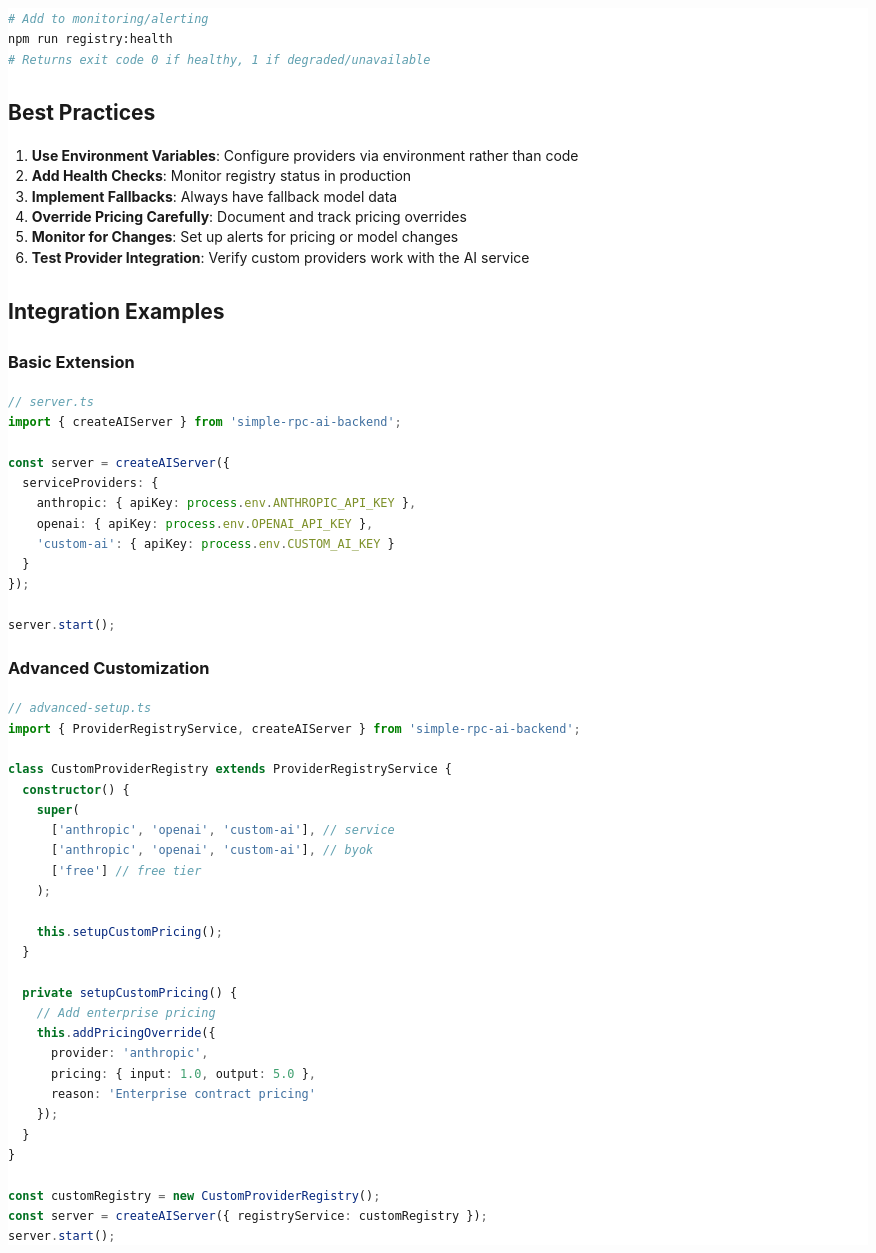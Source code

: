 ```bash
# Add to monitoring/alerting
npm run registry:health
# Returns exit code 0 if healthy, 1 if degraded/unavailable
```

## Best Practices

1. **Use Environment Variables**: Configure providers via environment rather than code
2. **Add Health Checks**: Monitor registry status in production
3. **Implement Fallbacks**: Always have fallback model data
4. **Override Pricing Carefully**: Document and track pricing overrides
5. **Monitor for Changes**: Set up alerts for pricing or model changes
6. **Test Provider Integration**: Verify custom providers work with the AI service

## Integration Examples

### Basic Extension

```typescript
// server.ts
import { createAIServer } from 'simple-rpc-ai-backend';

const server = createAIServer({
  serviceProviders: {
    anthropic: { apiKey: process.env.ANTHROPIC_API_KEY },
    openai: { apiKey: process.env.OPENAI_API_KEY },
    'custom-ai': { apiKey: process.env.CUSTOM_AI_KEY }
  }
});

server.start();
```

### Advanced Customization

```typescript
// advanced-setup.ts
import { ProviderRegistryService, createAIServer } from 'simple-rpc-ai-backend';

class CustomProviderRegistry extends ProviderRegistryService {
  constructor() {
    super(
      ['anthropic', 'openai', 'custom-ai'], // service
      ['anthropic', 'openai', 'custom-ai'], // byok
      ['free'] // free tier
    );
    
    this.setupCustomPricing();
  }
  
  private setupCustomPricing() {
    // Add enterprise pricing
    this.addPricingOverride({
      provider: 'anthropic',
      pricing: { input: 1.0, output: 5.0 },
      reason: 'Enterprise contract pricing'
    });
  }
}

const customRegistry = new CustomProviderRegistry();
const server = createAIServer({ registryService: customRegistry });
server.start();
```